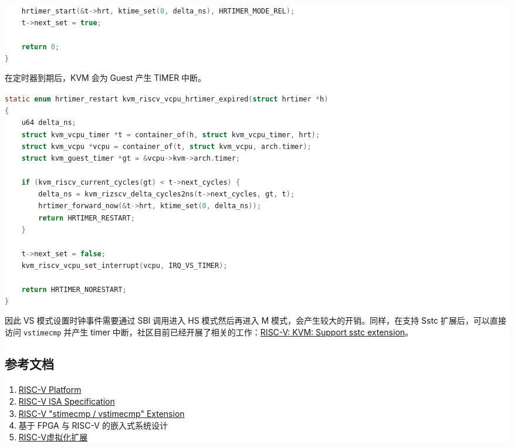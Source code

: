 ```c
    hrtimer_start(&t->hrt, ktime_set(0, delta_ns), HRTIMER_MODE_REL);
    t->next_set = true;

    return 0;
}
```

在定时器到期后，KVM 会为 Guest 产生 TIMER 中断。

```c
static enum hrtimer_restart kvm_riscv_vcpu_hrtimer_expired(struct hrtimer *h)
{
    u64 delta_ns;
    struct kvm_vcpu_timer *t = container_of(h, struct kvm_vcpu_timer, hrt);
    struct kvm_vcpu *vcpu = container_of(t, struct kvm_vcpu, arch.timer);
    struct kvm_guest_timer *gt = &vcpu->kvm->arch.timer;

    if (kvm_riscv_current_cycles(gt) < t->next_cycles) {
        delta_ns = kvm_rizscv_delta_cycles2ns(t->next_cycles, gt, t);
        hrtimer_forward_now(&t->hrt, ktime_set(0, delta_ns));
        return HRTIMER_RESTART;
    }

    t->next_set = false;
    kvm_riscv_vcpu_set_interrupt(vcpu, IRQ_VS_TIMER);

    return HRTIMER_NORESTART;
}
```

因此 VS 模式设置时钟事件需要通过 SBI 调用进入 HS 模式然后再进入 M 模式，会产生较大的开销。同样，在支持 Sstc 扩展后，可以直接访问 `vstimecmp` 并产生 timer 中断，社区目前已经开展了相关的工作：[RISC-V: KVM: Support sstc extension](https://lore.kernel.org/all/20220426185245.281182-4-atishp@rivosinc.com/)。

## 参考文档

1. [RISC-V Platform](https://github.com/riscv/riscv-platform-specs/blob/main/riscv-platform-spec.adoc/)
2. [RISC-V ISA Specification](https://riscv.org/technical/specifications/)
3. [RISC-V "stimecmp / vstimecmp" Extension](https://github.com/riscv/riscv-time-compare/releases/download/v0.5.4/Sstc.pdf)
4. 基于 FPGA 与 RISC-V 的嵌入式系统设计
5. [RISC-V虚拟化扩展](https://static.sched.com/hosted_files/osseu19/4e/Xvisor_Embedded_Hypervisor_for_RISCV_v5.pdf)
